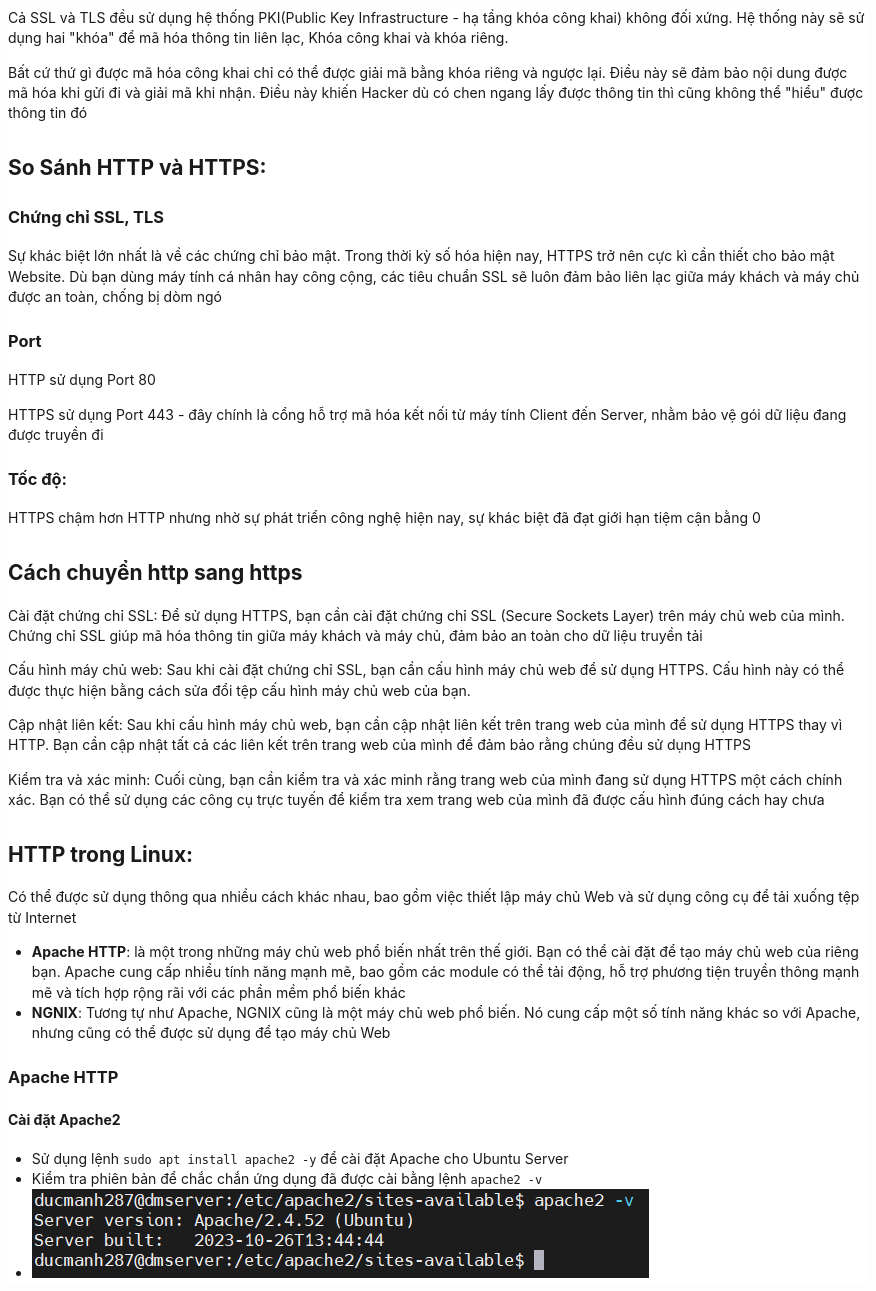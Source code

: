 Cả SSL và TLS đều sử dụng hệ thống PKI(Public Key Infrastructure - hạ tầng khóa công khai) không đối xứng. Hệ thống này sẽ sử dụng hai "khóa" để mã hóa thông tin liên lạc, Khóa công khai và khóa riêng.

Bất cứ thứ gì được mã hóa công khai chỉ có thể được giải mã bằng khóa riêng và ngược lại. Điều này sẽ đảm bảo nội dung được mã hóa khi gửi đi và giải mã khi nhận. Điều này khiến Hacker dù có chen ngang lấy được thông tin thì cũng không thể "hiểu" được thông tin đó

## So Sánh HTTP và HTTPS:
### Chứng chỉ SSL, TLS
Sự khác biệt lớn nhất là về các chứng chỉ bảo mật. Trong thời kỳ số hóa hiện nay, HTTPS trở nên cực kì cần thiết cho bảo mật Website. Dù bạn dùng máy tính cá nhân hay công cộng, các tiêu chuẩn SSL sẽ luôn đảm bảo liên lạc giữa máy khách và máy chủ được an toàn, chống bị dòm ngó

### Port
HTTP sử dụng Port 80

HTTPS sử dụng Port 443 - đây chính là cổng hỗ trợ mã hóa kết nối từ máy tính Client đến Server, nhằm bảo vệ gói dữ liệu đang được truyền đi

### Tốc độ:
HTTPS chậm hơn HTTP nhưng nhờ sự phát triển công nghệ hiện nay, sự khác biệt đã đạt giới hạn tiệm cận bằng 0
## Cách chuyển http sang https
Cài đặt chứng chỉ SSL: Để sử dụng HTTPS, bạn cần cài đặt chứng chỉ SSL (Secure Sockets Layer) trên máy chủ web của mình. Chứng chỉ SSL giúp mã hóa thông tin giữa máy khách và máy chủ, đảm bảo an toàn cho dữ liệu truyền tải

Cấu hình máy chủ web: Sau khi cài đặt chứng chỉ SSL, bạn cần cấu hình máy chủ web để sử dụng HTTPS. Cấu hình này có thể được thực hiện bằng cách sửa đổi tệp cấu hình máy chủ web của bạn.

Cập nhật liên kết: Sau khi cấu hình máy chủ web, bạn cần cập nhật liên kết trên trang web của mình để sử dụng HTTPS thay vì HTTP. Bạn cần cập nhật tất cả các liên kết trên trang web của mình để đảm bảo rằng chúng đều sử dụng HTTPS

Kiểm tra và xác minh: Cuối cùng, bạn cần kiểm tra và xác minh rằng trang web của mình đang sử dụng HTTPS một cách chính xác. Bạn có thể sử dụng các công cụ trực tuyến để kiểm tra xem trang web của mình đã được cấu hình đúng cách hay chưa
## HTTP trong Linux:
Có thể được sử dụng thông qua nhiều cách khác nhau, bao gồm việc thiết lập máy chủ Web và sử dụng công cụ để tải xuống tệp từ Internet

- **Apache HTTP**: là một trong những máy chủ web phổ biến nhất trên thế giới. Bạn có thể cài đặt để tạo máy chủ web của riêng bạn. Apache cung cấp nhiều tính năng mạnh mẽ, bao gồm các module có thể tải động, hỗ trợ phương tiện truyền thông mạnh mẽ và tích hợp rộng rãi với các phần mềm phổ biến khác
- **NGNIX**: Tương tự như Apache, NGNIX cũng là một máy chủ web phổ biến. Nó cung cấp một số tính năng khác so với Apache, nhưng cũng có thể được sử dụng để tạo máy chủ Web
### Apache HTTP
#### Cài đặt Apache2
- Sử dụng lệnh `sudo apt install apache2 -y` để cài đặt Apache cho Ubuntu Server
- Kiểm tra phiên bản để chắc chắn ứng dụng đã được cài bằng lệnh `apache2 -v`
- ![](/Anh/Screenshot_372.png)